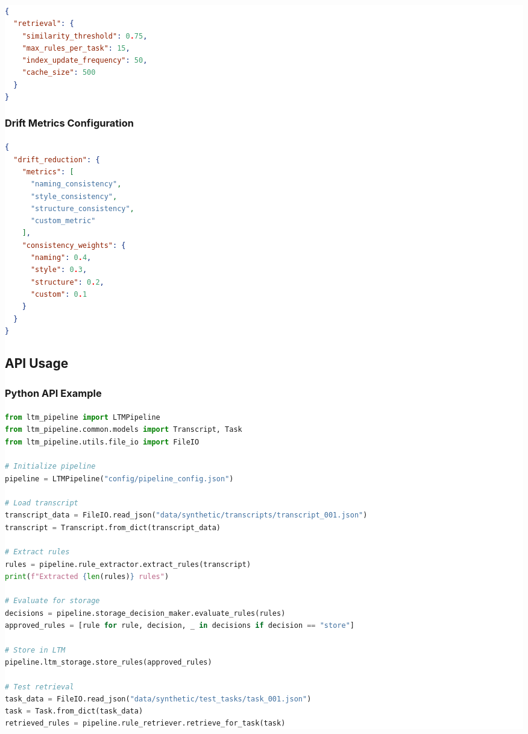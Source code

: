 ```json
{
  "retrieval": {
    "similarity_threshold": 0.75,
    "max_rules_per_task": 15,
    "index_update_frequency": 50,
    "cache_size": 500
  }
}
```

### Drift Metrics Configuration

```json
{
  "drift_reduction": {
    "metrics": [
      "naming_consistency",
      "style_consistency",
      "structure_consistency",
      "custom_metric"
    ],
    "consistency_weights": {
      "naming": 0.4,
      "style": 0.3,
      "structure": 0.2,
      "custom": 0.1
    }
  }
}
```

## API Usage

### Python API Example

```python
from ltm_pipeline import LTMPipeline
from ltm_pipeline.common.models import Transcript, Task
from ltm_pipeline.utils.file_io import FileIO

# Initialize pipeline
pipeline = LTMPipeline("config/pipeline_config.json")

# Load transcript
transcript_data = FileIO.read_json("data/synthetic/transcripts/transcript_001.json")
transcript = Transcript.from_dict(transcript_data)

# Extract rules
rules = pipeline.rule_extractor.extract_rules(transcript)
print(f"Extracted {len(rules)} rules")

# Evaluate for storage
decisions = pipeline.storage_decision_maker.evaluate_rules(rules)
approved_rules = [rule for rule, decision, _ in decisions if decision == "store"]

# Store in LTM
pipeline.ltm_storage.store_rules(approved_rules)

# Test retrieval
task_data = FileIO.read_json("data/synthetic/test_tasks/task_001.json")
task = Task.from_dict(task_data)
retrieved_rules = pipeline.rule_retriever.retrieve_for_task(task)

```